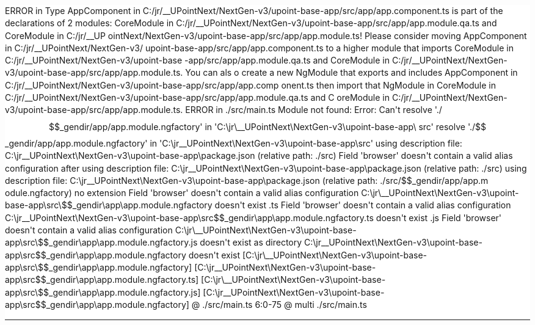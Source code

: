 
ERROR in Type AppComponent in C:/jr/__UPointNext/NextGen-v3/upoint-base-app/src/app/app.component.ts is part of the declarations
of 2 modules: CoreModule in C:/jr/__UPointNext/NextGen-v3/upoint-base-app/src/app/app.module.qa.ts and CoreModule in C:/jr/__UP
ointNext/NextGen-v3/upoint-base-app/src/app/app.module.ts! Please consider moving AppComponent in C:/jr/__UPointNext/NextGen-v3/
upoint-base-app/src/app/app.component.ts to a higher module that imports CoreModule in C:/jr/__UPointNext/NextGen-v3/upoint-base
-app/src/app/app.module.qa.ts and CoreModule in C:/jr/__UPointNext/NextGen-v3/upoint-base-app/src/app/app.module.ts. You can als
o create a new NgModule that exports and includes AppComponent in C:/jr/__UPointNext/NextGen-v3/upoint-base-app/src/app/app.comp
onent.ts then import that NgModule in CoreModule in C:/jr/__UPointNext/NextGen-v3/upoint-base-app/src/app/app.module.qa.ts and C
oreModule in C:/jr/__UPointNext/NextGen-v3/upoint-base-app/src/app/app.module.ts.
ERROR in ./src/main.ts
Module not found: Error: Can't resolve './$$_gendir/app/app.module.ngfactory' in 'C:\jr\__UPointNext\NextGen-v3\upoint-base-app\
src'
resolve './$$_gendir/app/app.module.ngfactory' in 'C:\jr\__UPointNext\NextGen-v3\upoint-base-app\src'
using description file: C:\jr\__UPointNext\NextGen-v3\upoint-base-app\package.json (relative path: ./src)
Field 'browser' doesn't contain a valid alias configuration
after using description file: C:\jr\__UPointNext\NextGen-v3\upoint-base-app\package.json (relative path: ./src)
using description file: C:\jr\__UPointNext\NextGen-v3\upoint-base-app\package.json (relative path: ./src/$$_gendir/app/app.m
odule.ngfactory)
no extension
Field 'browser' doesn't contain a valid alias configuration
C:\jr\__UPointNext\NextGen-v3\upoint-base-app\src\$$_gendir\app\app.module.ngfactory doesn't exist
.ts
Field 'browser' doesn't contain a valid alias configuration
C:\jr\__UPointNext\NextGen-v3\upoint-base-app\src\$$_gendir\app\app.module.ngfactory.ts doesn't exist
.js
Field 'browser' doesn't contain a valid alias configuration
C:\jr\__UPointNext\NextGen-v3\upoint-base-app\src\$$_gendir\app\app.module.ngfactory.js doesn't exist
as directory
C:\jr\__UPointNext\NextGen-v3\upoint-base-app\src\$$_gendir\app\app.module.ngfactory doesn't exist
[C:\jr\__UPointNext\NextGen-v3\upoint-base-app\src\$$_gendir\app\app.module.ngfactory]
[C:\jr\__UPointNext\NextGen-v3\upoint-base-app\src\$$_gendir\app\app.module.ngfactory.ts]
[C:\jr\__UPointNext\NextGen-v3\upoint-base-app\src\$$_gendir\app\app.module.ngfactory.js]
[C:\jr\__UPointNext\NextGen-v3\upoint-base-app\src\$$_gendir\app\app.module.ngfactory]
@ ./src/main.ts 6:0-75
@ multi ./src/main.ts


-------------------------------------------------------
